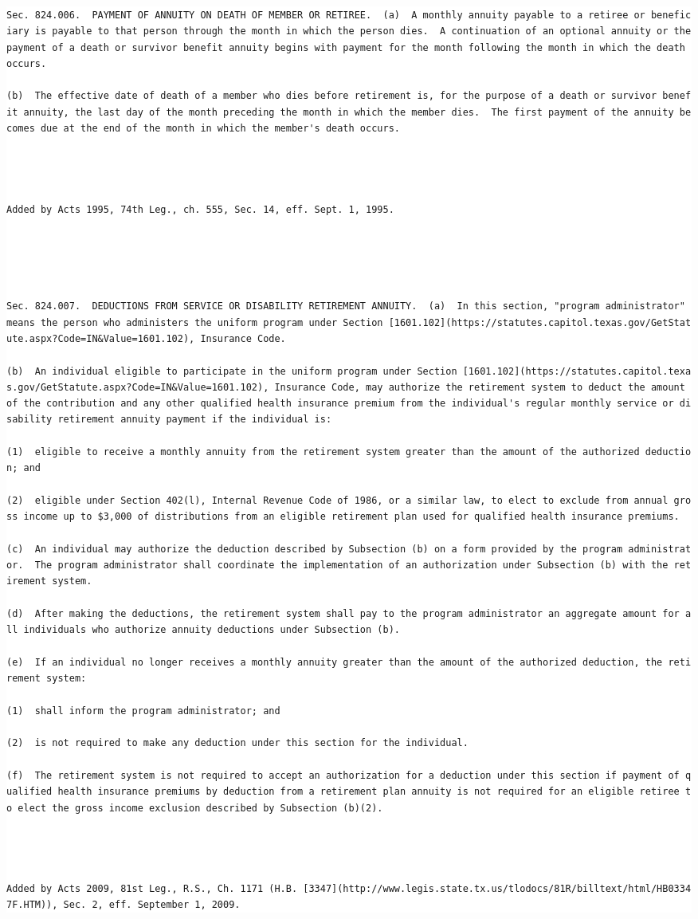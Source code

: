     
    Sec. 824.006.  PAYMENT OF ANNUITY ON DEATH OF MEMBER OR RETIREE.  (a)  A monthly annuity payable to a retiree or beneficiary is payable to that person through the month in which the person dies.  A continuation of an optional annuity or the payment of a death or survivor benefit annuity begins with payment for the month following the month in which the death occurs.
    
    (b)  The effective date of death of a member who dies before retirement is, for the purpose of a death or survivor benefit annuity, the last day of the month preceding the month in which the member dies.  The first payment of the annuity becomes due at the end of the month in which the member's death occurs.
    
    
    
    
    Added by Acts 1995, 74th Leg., ch. 555, Sec. 14, eff. Sept. 1, 1995.
    
    
    
    
    
    Sec. 824.007.  DEDUCTIONS FROM SERVICE OR DISABILITY RETIREMENT ANNUITY.  (a)  In this section, "program administrator" means the person who administers the uniform program under Section [1601.102](https://statutes.capitol.texas.gov/GetStatute.aspx?Code=IN&Value=1601.102), Insurance Code.
    
    (b)  An individual eligible to participate in the uniform program under Section [1601.102](https://statutes.capitol.texas.gov/GetStatute.aspx?Code=IN&Value=1601.102), Insurance Code, may authorize the retirement system to deduct the amount of the contribution and any other qualified health insurance premium from the individual's regular monthly service or disability retirement annuity payment if the individual is:
    
    (1)  eligible to receive a monthly annuity from the retirement system greater than the amount of the authorized deduction; and
    
    (2)  eligible under Section 402(l), Internal Revenue Code of 1986, or a similar law, to elect to exclude from annual gross income up to $3,000 of distributions from an eligible retirement plan used for qualified health insurance premiums.
    
    (c)  An individual may authorize the deduction described by Subsection (b) on a form provided by the program administrator.  The program administrator shall coordinate the implementation of an authorization under Subsection (b) with the retirement system.
    
    (d)  After making the deductions, the retirement system shall pay to the program administrator an aggregate amount for all individuals who authorize annuity deductions under Subsection (b).
    
    (e)  If an individual no longer receives a monthly annuity greater than the amount of the authorized deduction, the retirement system:
    
    (1)  shall inform the program administrator; and
    
    (2)  is not required to make any deduction under this section for the individual.
    
    (f)  The retirement system is not required to accept an authorization for a deduction under this section if payment of qualified health insurance premiums by deduction from a retirement plan annuity is not required for an eligible retiree to elect the gross income exclusion described by Subsection (b)(2).
    
    
    
    
    Added by Acts 2009, 81st Leg., R.S., Ch. 1171 (H.B. [3347](http://www.legis.state.tx.us/tlodocs/81R/billtext/html/HB03347F.HTM)), Sec. 2, eff. September 1, 2009.
    